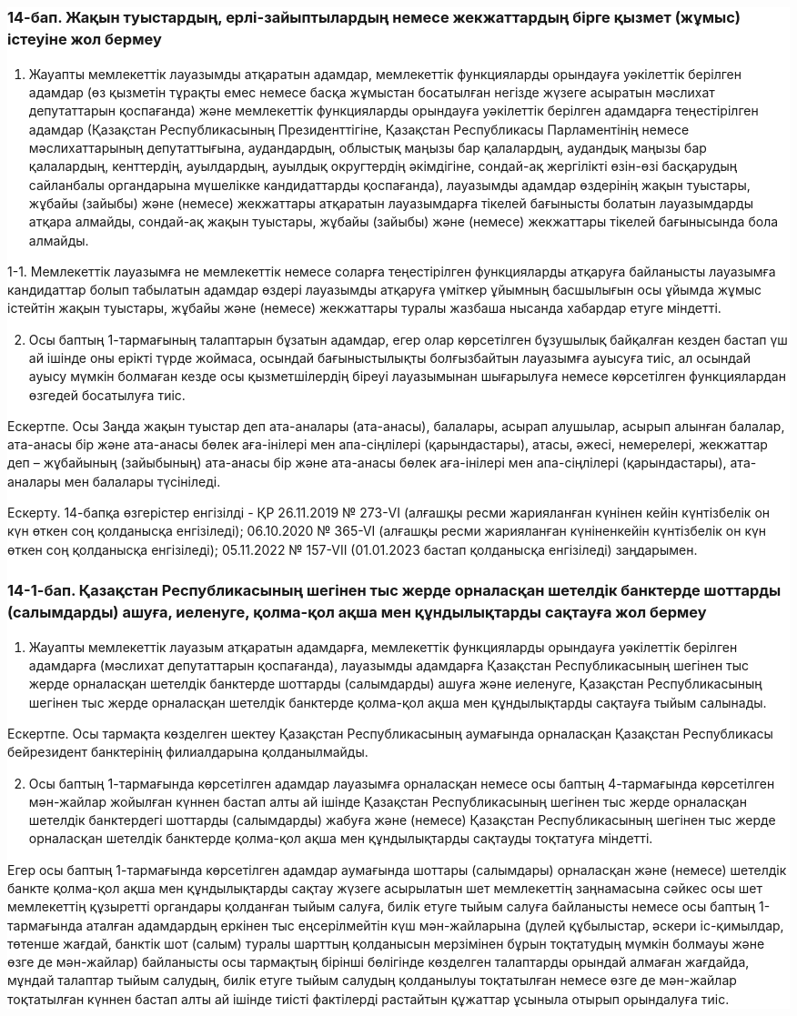 ### 14-бап. Жақын туыстардың, ерлі-зайыптылардың немесе жекжаттардың бiрге қызмет (жұмыс) iстеуiне жол бермеу

1. Жауапты мемлекеттік лауазымды атқаратын адамдар, мемлекеттiк функцияларды орындауға уәкілеттік берілген адамдар (өз қызметін тұрақты емес немесе басқа жұмыстан босатылған негізде жүзеге асыратын мәслихат депутаттарын қоспағанда) және мемлекеттік функцияларды орындауға уәкілеттік берілген адамдарға теңестірілген адамдар (Қазақстан Республикасының Президенттігіне, Қазақстан Республикасы Парламентінің немесе мәслихаттарының депутаттығына, аудандардың, облыстық маңызы бар қалалардың, аудандық маңызы бар қалалардың, кенттердің, ауылдардың, ауылдық округтердің әкімдігіне, сондай-ақ жергілікті өзін-өзі басқарудың сайланбалы органдарына мүшелікке кандидаттарды қоспағанда), лауазымды адамдар өздерiнiң жақын туыстары, жұбайы (зайыбы) және (немесе) жекжаттары атқаратын лауазымдарға тiкелей бағынысты болатын лауазымдарды атқара алмайды, сондай-ақ жақын туыстары, жұбайы (зайыбы) және (немесе) жекжаттары тікелей бағынысында бола алмайды.

1-1. Мемлекеттік лауазымға не мемлекеттік немесе соларға теңестірілген функцияларды атқаруға байланысты лауазымға кандидаттар болып табылатын адамдар өздері лауазымды атқаруға үміткер ұйымның басшылығын осы ұйымда жұмыс істейтін жақын туыстары, жұбайы және (немесе) жекжаттары туралы жазбаша нысанда хабардар етуге міндетті.

2. Осы баптың 1-тармағының талаптарын бұзатын адамдар, егер олар көрсетілген бұзушылық байқалған кезден бастап үш ай ішінде оны ерікті түрде жоймаса, осындай бағыныстылықты болғызбайтын лауазымға ауысуға тиіс, ал осындай ауысу мүмкін болмаған кезде осы қызметшілердің біреуі лауазымынан шығарылуға немесе көрсетілген функциялардан өзгедей босатылуға тиіс.

Ескертпе. Осы Заңда жақын туыстар деп ата-аналары (ата-анасы), балалары, асырап алушылар, асырып алынған балалар, ата-анасы бір және ата-анасы бөлек аға-інілері мен апа-сіңлілері (қарындастары), атасы, әжесі, немерелері, жекжаттар деп – жұбайының (зайыбының) ата-анасы бір және ата-анасы бөлек аға-інілері мен апа-сіңлілері (қарындастары), ата-аналары мен балалары түсініледі.

Ескерту. 14-бапқа өзгерістер енгізілді - ҚР 26.11.2019 № 273-VI (алғашқы ресми жарияланған күнінен кейін күнтізбелік он күн өткен соң қолданысқа енгізіледі); 06.10.2020 № 365-VI (алғашқы ресми жарияланған күніненкейін күнтізбелік он күн өткен соң қолданысқа енгізіледі); 05.11.2022 № 157-VII (01.01.2023 бастап қолданысқа енгізіледі) заңдарымен.

### 14-1-бап. Қазақстан Республикасының шегінен тыс жерде орналасқан шетелдік банктерде шоттарды (салымдарды) ашуға, иеленуге, қолма-қол ақша мен құндылықтарды сақтауға жол бермеу

1. Жауапты мемлекеттік лауазым атқаратын адамдарға, мемлекеттік функцияларды орындауға уәкілеттік берілген адамдарға (мәслихат депутаттарын қоспағанда), лауазымды адамдарға Қазақстан Республикасының шегінен тыс жерде орналасқан шетелдік банктерде шоттарды (салымдарды) ашуға және иеленуге, Қазақстан Республикасының шегінен тыс жерде орналасқан шетелдік банктерде қолма-қол ақша мен құндылықтарды сақтауға тыйым салынады.

Ескертпе. Осы тармақта көзделген шектеу Қазақстан Республикасының аумағында орналасқан Қазақстан Республикасы бейрезидент банктерінің филиалдарына қолданылмайды.

2. Осы баптың 1-тармағында көрсетілген адамдар лауазымға орналасқан немесе осы баптың 4-тармағында көрсетілген мән-жайлар жойылған күннен бастап алты ай ішінде Қазақстан Республикасының шегінен тыс жерде орналасқан шетелдік банктердегі шоттарды (салымдарды) жабуға және (немесе) Қазақстан Республикасының шегінен тыс жерде орналасқан шетелдік банктерде қолма-қол ақша мен құндылықтарды сақтауды тоқтатуға міндетті.

Егер осы баптың 1-тармағында көрсетілген адамдар аумағында шоттары (салымдары) орналасқан және (немесе) шетелдік банкте қолма-қол ақша мен құндылықтарды сақтау жүзеге асырылатын шет мемлекеттің заңнамасына сәйкес осы шет мемлекеттің құзыретті органдары қолданған тыйым салуға, билік етуге тыйым салуға байланысты немесе осы баптың 1-тармағында аталған адамдардың еркінен тыс еңсерілмейтін күш мән-жайларына (дүлей құбылыстар, әскери іс-қимылдар, төтенше жағдай, банктік шот (салым) туралы шарттың қолданысын мерзімінен бұрын тоқтатудың мүмкін болмауы және өзге де мән-жайлар) байланысты осы тармақтың бірінші бөлігінде көзделген талаптарды орындай алмаған жағдайда, мұндай талаптар тыйым салудың, билік етуге тыйым салудың қолданылуы тоқтатылған немесе өзге де мән-жайлар тоқтатылған күннен бастап алты ай ішінде тиісті фактілерді растайтын құжаттар ұсыныла отырып орындалуға тиіс.
